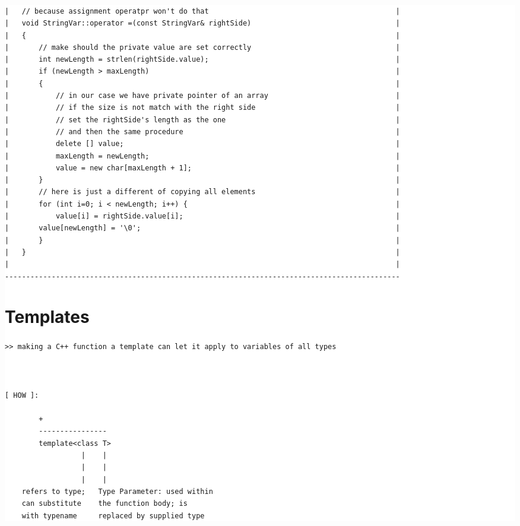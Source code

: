     |   // because assignment operatpr won't do that                                            |
    |   void StringVar::operator =(const StringVar& rightSide)                                  |
    |   {                                                                                       |
    |       // make should the private value are set correctly                                  |
    |       int newLength = strlen(rightSide.value);                                            |
    |       if (newLength > maxLength)                                                          |
    |       {                                                                                   |
    |           // in our case we have private pointer of an array                              |
    |           // if the size is not match with the right side                                 |
    |           // set the rightSide's length as the one                                        |
    |           // and then the same procedure                                                  |
    |           delete [] value;                                                                |
    |           maxLength = newLength;                                                          |
    |           value = new char[maxLength + 1];                                                |
    |       }                                                                                   |
    |       // here is just a different of copying all elements                                 |
    |       for (int i=0; i < newLength; i++) {                                                 |
    |           value[i] = rightSide.value[i];                                                  |
    |       value[newLength] = '\0';                                                            |
    |       }                                                                                   |
    |   }                                                                                       |
    |                                                                                           |
    ---------------------------------------------------------------------------------------------




 

# Templates

    >> making a C++ function a template can let it apply to variables of all types



    [ HOW ]:

            + 
            ----------------
            template<class T>
                      |    |
                      |    |
                      |    |
        refers to type;   Type Parameter: used within
        can substitute    the function body; is 
        with typename     replaced by supplied type
